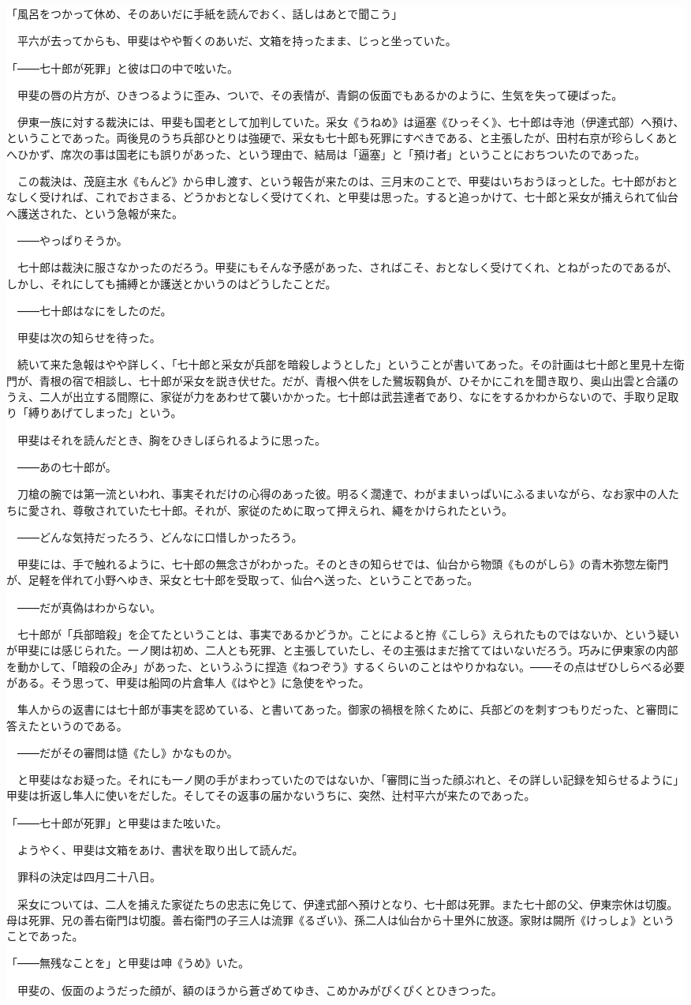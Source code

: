 「風呂をつかって休め、そのあいだに手紙を読んでおく、話しはあとで聞こう」

　平六が去ってからも、甲斐はやや暫くのあいだ、文箱を持ったまま、じっと坐っていた。

「――七十郎が死罪」と彼は口の中で呟いた。

　甲斐の唇の片方が、ひきつるように歪み、ついで、その表情が、青銅の仮面でもあるかのように、生気を失って硬ばった。

　伊東一族に対する裁決には、甲斐も国老として加判していた。采女《うねめ》は逼塞《ひっそく》、七十郎は寺池（伊達式部）へ預け、ということであった。両後見のうち兵部ひとりは強硬で、采女も七十郎も死罪にすべきである、と主張したが、田村右京が珍らしくあとへひかず、席次の事は国老にも誤りがあった、という理由で、結局は「逼塞」と「預け者」ということにおちついたのであった。

　この裁決は、茂庭主水《もんど》から申し渡す、という報告が来たのは、三月末のことで、甲斐はいちおうほっとした。七十郎がおとなしく受ければ、これでおさまる、どうかおとなしく受けてくれ、と甲斐は思った。すると追っかけて、七十郎と采女が捕えられて仙台へ護送された、という急報が来た。

　――やっぱりそうか。

　七十郎は裁決に服さなかったのだろう。甲斐にもそんな予感があった、さればこそ、おとなしく受けてくれ、とねがったのであるが、しかし、それにしても捕縛とか護送とかいうのはどうしたことだ。

　――七十郎はなにをしたのだ。

　甲斐は次の知らせを待った。

　続いて来た急報はやや詳しく、「七十郎と采女が兵部を暗殺しようとした」ということが書いてあった。その計画は七十郎と里見十左衛門が、青根の宿で相談し、七十郎が采女を説き伏せた。だが、青根へ供をした鷺坂靱負が、ひそかにこれを聞き取り、奥山出雲と合議のうえ、二人が出立する間際に、家従が力をあわせて襲いかかった。七十郎は武芸達者であり、なにをするかわからないので、手取り足取り「縛りあげてしまった」という。

　甲斐はそれを読んだとき、胸をひきしぼられるように思った。

　――あの七十郎が。

　刀槍の腕では第一流といわれ、事実それだけの心得のあった彼。明るく濶達で、わがままいっぱいにふるまいながら、なお家中の人たちに愛され、尊敬されていた七十郎。それが、家従のために取って押えられ、繩をかけられたという。

　――どんな気持だったろう、どんなに口惜しかったろう。

　甲斐には、手で触れるように、七十郎の無念さがわかった。そのときの知らせでは、仙台から物頭《ものがしら》の青木弥惣左衛門が、足軽を伴れて小野へゆき、采女と七十郎を受取って、仙台へ送った、ということであった。

　――だが真偽はわからない。

　七十郎が「兵部暗殺」を企てたということは、事実であるかどうか。ことによると拵《こしら》えられたものではないか、という疑いが甲斐には感じられた。一ノ関は初め、二人とも死罪、と主張していたし、その主張はまだ捨ててはいないだろう。巧みに伊東家の内部を動かして、「暗殺の企み」があった、というふうに捏造《ねつぞう》するくらいのことはやりかねない。――その点はぜひしらべる必要がある。そう思って、甲斐は船岡の片倉隼人《はやと》に急使をやった。

　隼人からの返書には七十郎が事実を認めている、と書いてあった。御家の禍根を除くために、兵部どのを刺すつもりだった、と審問に答えたというのである。

　――だがその審問は慥《たし》かなものか。

　と甲斐はなお疑った。それにも一ノ関の手がまわっていたのではないか、「審問に当った顔ぶれと、その詳しい記録を知らせるように」甲斐は折返し隼人に使いをだした。そしてその返事の届かないうちに、突然、辻村平六が来たのであった。

「――七十郎が死罪」と甲斐はまた呟いた。

　ようやく、甲斐は文箱をあけ、書状を取り出して読んだ。

　罪科の決定は四月二十八日。

　采女については、二人を捕えた家従たちの忠志に免じて、伊達式部へ預けとなり、七十郎は死罪。また七十郎の父、伊東宗休は切腹。母は死罪、兄の善右衛門は切腹。善右衛門の子三人は流罪《るざい》、孫二人は仙台から十里外に放逐。家財は闕所《けっしょ》ということであった。

「――無残なことを」と甲斐は呻《うめ》いた。

　甲斐の、仮面のようだった顔が、額のほうから蒼ざめてゆき、こめかみがぴくぴくとひきつった。
